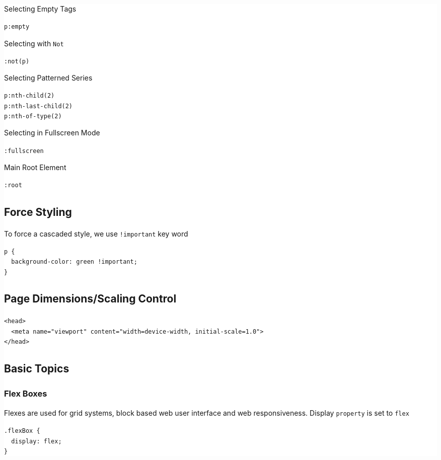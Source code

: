 Selecting Empty Tags

```
p:empty
```

Selecting with `Not`

```
:not(p)
```

Selecting Patterned Series

```
p:nth-child(2)
p:nth-last-child(2)
p:nth-of-type(2)
```

Selecting in Fullscreen Mode

```
:fullscreen
```

Main Root Element

```
:root
```

## Force Styling

To force a cascaded style, we use `!important` key word

```
p {
  background-color: green !important;
}
```

## Page Dimensions/Scaling Control

```
<head>
  <meta name="viewport" content="width=device-width, initial-scale=1.0">
</head>
```

## Basic Topics

### Flex Boxes

Flexes are used for grid systems, block based web user interface and web responsiveness. Display `property` is set to `flex`

```
.flexBox {
  display: flex;
}
```
